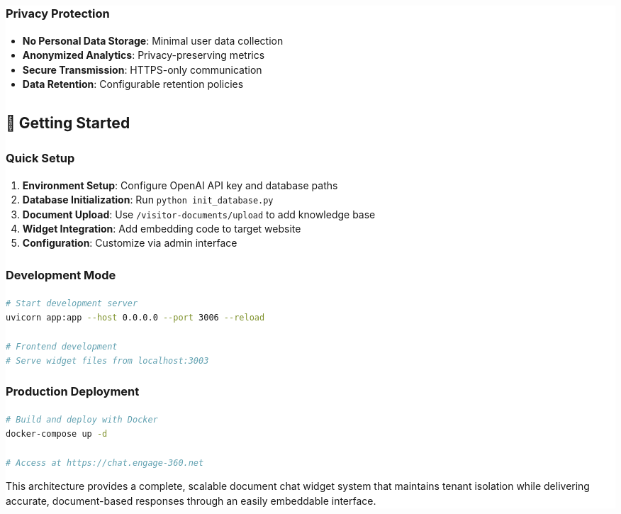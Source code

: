 ### Privacy Protection
- **No Personal Data Storage**: Minimal user data collection
- **Anonymized Analytics**: Privacy-preserving metrics
- **Secure Transmission**: HTTPS-only communication
- **Data Retention**: Configurable retention policies

## 🚀 Getting Started

### Quick Setup
1. **Environment Setup**: Configure OpenAI API key and database paths
2. **Database Initialization**: Run `python init_database.py`
3. **Document Upload**: Use `/visitor-documents/upload` to add knowledge base
4. **Widget Integration**: Add embedding code to target website
5. **Configuration**: Customize via admin interface

### Development Mode
```bash
# Start development server
uvicorn app:app --host 0.0.0.0 --port 3006 --reload

# Frontend development
# Serve widget files from localhost:3003
```

### Production Deployment
```bash
# Build and deploy with Docker
docker-compose up -d

# Access at https://chat.engage-360.net
```

This architecture provides a complete, scalable document chat widget system that maintains tenant isolation while delivering accurate, document-based responses through an easily embeddable interface.
